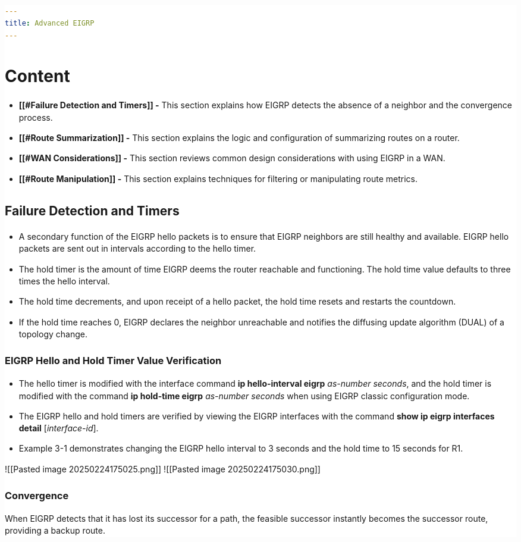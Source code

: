 ```yaml
---
title: Advanced EIGRP
---
```


# Content

- **[[#Failure Detection and Timers]] -** This section explains how EIGRP detects the absence of a neighbor and the convergence process.

- **[[#Route Summarization]] -** This section explains the logic and configuration of summarizing routes on a router.

- **[[#WAN Considerations]] -** This section reviews common design considerations with using EIGRP in a WAN.

- **[[#Route Manipulation]] -** This section explains techniques for filtering or manipulating route metrics.

##  Failure Detection and Timers

- A secondary function of the EIGRP hello packets is to ensure that EIGRP neighbors are still healthy and available. EIGRP hello packets are sent out in intervals according to the hello timer. 

- The hold timer is the amount of time EIGRP deems the router reachable and functioning. The hold time value defaults to three times the hello interval. 

- The hold time decrements, and upon receipt of a hello packet, the hold time resets and restarts the countdown.

- If the hold time reaches 0, EIGRP declares the neighbor unreachable and notifies the diffusing update algorithm (DUAL) of a topology change.

### EIGRP Hello and Hold Timer Value Verification

- The hello timer is modified with the interface command **ip hello-interval eigrp** _as-number seconds_, and the hold timer is modified with the command **ip hold-time eigrp** _as-number seconds_ when using EIGRP classic configuration mode. 

- The EIGRP hello and hold timers are verified by viewing the EIGRP interfaces with the command **show ip eigrp interfaces detail** \[_interface-id_].

- Example 3-1 demonstrates changing the EIGRP hello interval to 3 seconds and the hold time to 15 seconds for R1.

![[Pasted image 20250224175025.png]]
![[Pasted image 20250224175030.png]]

### Convergence

When EIGRP detects that it has lost its successor for a path, the feasible successor instantly becomes the successor route, providing a backup route. 
